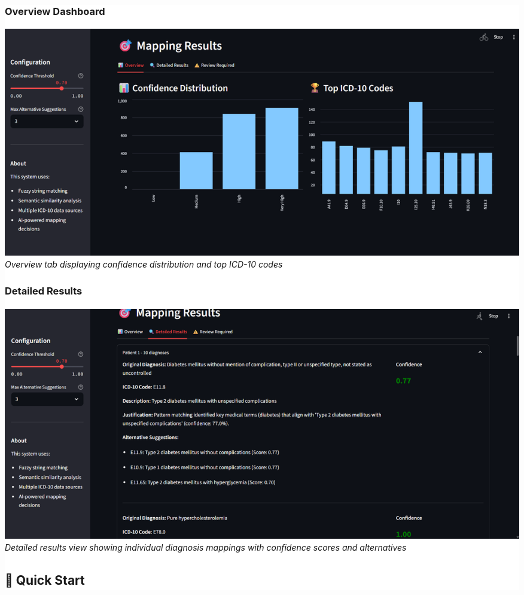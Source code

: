 ### Overview Dashboard
![Overview Dashboard](attached_assets/Screenshot%202025-07-05%20162039_1751712668052.png)
*Overview tab displaying confidence distribution and top ICD-10 codes*

### Detailed Results
![Detailed Results](attached_assets/Screenshot%202025-07-05%20162053_1751712668051.png)
*Detailed results view showing individual diagnosis mappings with confidence scores and alternatives*

## 🚀 Quick Start
